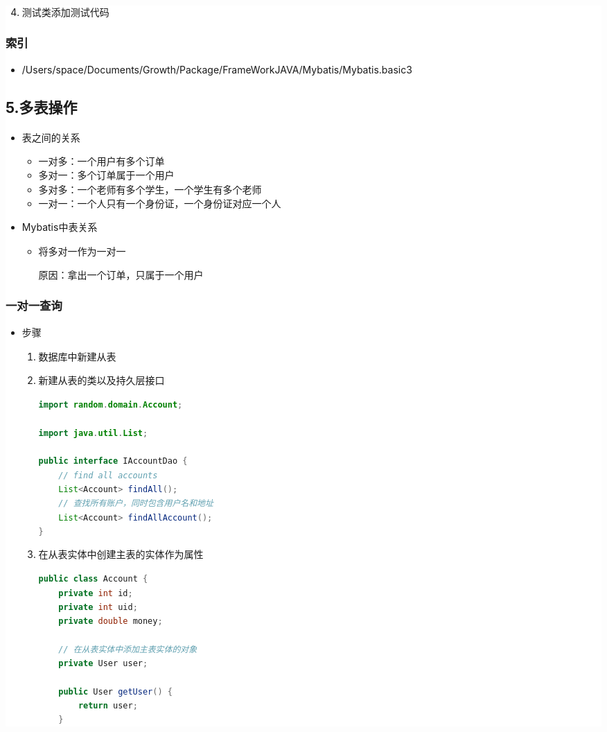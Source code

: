   4. 测试类添加测试代码

### 索引

- /Users/space/Documents/Growth/Package/FrameWorkJAVA/Mybatis/Mybatis.basic3

## 5.多表操作

- 表之间的关系

  - 一对多：一个用户有多个订单
  - 多对一：多个订单属于一个用户
  - 多对多：一个老师有多个学生，一个学生有多个老师
  - 一对一：一个人只有一个身份证，一个身份证对应一个人

- Mybatis中表关系

  - 将多对一作为一对一

    原因：拿出一个订单，只属于一个用户

### 一对一查询

- 步骤

  1. 数据库中新建从表

  2. 新建从表的类以及持久层接口

     <!--IAccountDao.java-->

     ```java
     import random.domain.Account;
     
     import java.util.List;
     
     public interface IAccountDao {
         // find all accounts
         List<Account> findAll();
         // 查找所有账户，同时包含用户名和地址
         List<Account> findAllAccount();
     }
     ```

  3. 在从表实体中创建主表的实体作为属性

     ```java
     public class Account {
         private int id;
         private int uid;
         private double money;
     
         // 在从表实体中添加主表实体的对象
         private User user;
     
         public User getUser() {
             return user;
         }
     